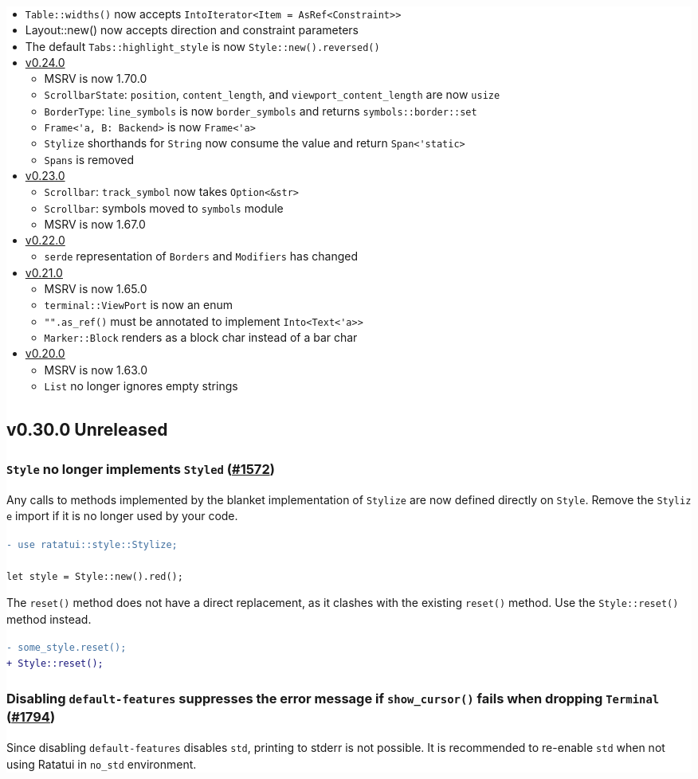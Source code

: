   - `Table::widths()` now accepts `IntoIterator<Item = AsRef<Constraint>>`
  - Layout::new() now accepts direction and constraint parameters
  - The default `Tabs::highlight_style` is now `Style::new().reversed()`
- [v0.24.0](#v0240)
  - MSRV is now 1.70.0
  - `ScrollbarState`: `position`, `content_length`, and `viewport_content_length` are now `usize`
  - `BorderType`: `line_symbols` is now `border_symbols` and returns `symbols::border::set`
  - `Frame<'a, B: Backend>` is now `Frame<'a>`
  - `Stylize` shorthands for `String` now consume the value and return `Span<'static>`
  - `Spans` is removed
- [v0.23.0](#v0230)
  - `Scrollbar`: `track_symbol` now takes `Option<&str>`
  - `Scrollbar`: symbols moved to `symbols` module
  - MSRV is now 1.67.0
- [v0.22.0](#v0220)
  - `serde` representation of `Borders` and `Modifiers` has changed
- [v0.21.0](#v0210)
  - MSRV is now 1.65.0
  - `terminal::ViewPort` is now an enum
  - `"".as_ref()` must be annotated to implement `Into<Text<'a>>`
  - `Marker::Block` renders as a block char instead of a bar char
- [v0.20.0](#v0200)
  - MSRV is now 1.63.0
  - `List` no longer ignores empty strings

## v0.30.0 Unreleased

### `Style` no longer implements `Styled` ([#1572])

[#1572]: https://github.com/ratatui/ratatui/pull/1572

Any calls to methods implemented by the blanket implementation of `Stylize` are now defined directly
on `Style`. Remove the `Stylize` import if it is no longer used by your code.

```diff
- use ratatui::style::Stylize;

let style = Style::new().red();
```

The `reset()` method does not have a direct replacement, as it clashes with the existing `reset()`
method. Use the `Style::reset()` method instead.

```diff
- some_style.reset();
+ Style::reset();
```

### Disabling `default-features` suppresses the error message if `show_cursor()` fails when dropping `Terminal` ([#1794])

[#1794]: https://github.com/ratatui/ratatui/pull/1794

Since disabling `default-features` disables `std`, printing to stderr is not possible. It is
recommended to re-enable `std` when not using Ratatui in `no_std` environment.


[breaking change]: (https://github.com/ratatui/ratatui/issues?q=label%3A%22breaking+change%22)
[#1795]: https://github.com/ratatui/ratatui/pull/1795
[#1823]: https://github.com/ratatui/ratatui/pull/1823
[#1778]: https://github.com/ratatui/ratatui/pull/1778
[#1860]: https://github.com/ratatui/ratatui/pull/1860
[#1735]: https://github.com/ratatui/ratatui/pull/1691
[#1595]: https://github.com/ratatui/ratatui/pull/1595
[#1530]: https://github.com/ratatui/ratatui/pull/1530
[#1464]: https://github.com/ratatui/ratatui/pull/1464
[#1471]: https://github.com/ratatui/ratatui/pull/1471
[#1682]: https://github.com/ratatui/ratatui/pull/1682
[#1326]: https://github.com/ratatui/ratatui/pull/1326
[#1418]: https://github.com/ratatui/ratatui/pull/1418
[#1358]: https://github.com/ratatui/ratatui/pull/1358
[#1424]: https://github.com/ratatui/ratatui/pull/1424
[#1378]: https://github.com/ratatui/ratatui/pull/1378
[#1373]: https://github.com/ratatui/ratatui/pull/1373
[#1413]: https://github.com/ratatui/ratatui/pull/1413
[#1331]: https://github.com/ratatui/ratatui/pull/1331
[#1254]: https://github.com/ratatui/ratatui/pull/1254
[#1284]: https://github.com/ratatui/ratatui/pull/1284
[#1278]: https://github.com/ratatui/ratatui/pull/1278
[#1273]: https://github.com/ratatui/ratatui/pull/1173
[#1283]: https://github.com/ratatui/ratatui/pull/1283
[#1245]: https://github.com/ratatui/ratatui/pull/1245
[#1160]: https://github.com/ratatui/ratatui/pull/1160
[#1234]: https://github.com/ratatui/ratatui/pull/1234
[#1293]: https://github.com/ratatui/ratatui/pull/1293
[#1149]: https://github.com/ratatui/ratatui/pull/1149
[#1106]: https://github.com/ratatui/ratatui/pull/1106
[#1008]: https://github.com/ratatui/ratatui/pull/1008
[#1148]: https://github.com/ratatui/ratatui/pull/1148
[#1103]: https://github.com/ratatui/ratatui/pull/1103
[#759]: https://github.com/ratatui/ratatui/pull/759
[#565]: https://github.com/ratatui/ratatui/pull/1148
[#881]: https://github.com/ratatui/ratatui/pull/881
[#774]: https://github.com/ratatui/ratatui/pull/774
[#776]: https://github.com/ratatui/ratatui/pull/776
[#751]: https://github.com/ratatui/ratatui/pull/751
[#754]: https://github.com/ratatui/ratatui/pull/754
[#720]: https://github.com/ratatui/ratatui/pull/720
[#708]: https://github.com/ratatui/ratatui/pull/708
[#691]: https://github.com/ratatui/ratatui/pull/691
[`text::Line`]: https://docs.rs/ratatui/latest/ratatui/text/struct.Line.html
[`Axis::title`]: https://docs.rs/ratatui/latest/ratatui/widgets/struct.Axis.html#method.title
[`Buffer::set_style`]: https://docs.rs/ratatui/latest/ratatui/buffer/struct.Buffer.html#method.set_style
[#672]: https://github.com/ratatui/ratatui/pull/672
[#635]: https://github.com/ratatui/ratatui/pull/635
[#664]: https://github.com/ratatui/ratatui/pull/664
[#663]: https://github.com/ratatui/ratatui/pull/663
[#557]: https://github.com/ratatui/ratatui/pull/557
[#456]: https://github.com/ratatui/ratatui/pull/456
[#529]: https://github.com/ratatui/ratatui/issues/529
[#530]: https://github.com/ratatui/ratatui/issues/530
[#466]: https://github.com/ratatui/ratatui/issues/466
[#426]: https://github.com/ratatui/ratatui/issues/426
[#360]: https://github.com/ratatui/ratatui/issues/360
[#330]: https://github.com/ratatui/ratatui/issues/330
[#361]: https://github.com/ratatui/ratatui/issues/361
[#205]: https://github.com/ratatui/ratatui/issues/205
[#171]: https://github.com/ratatui/ratatui/issues/171
[#114]: https://github.com/ratatui/ratatui/issues/114
[#168]: https://github.com/ratatui/ratatui/issues/168
[#133]: https://github.com/ratatui/ratatui/issues/133
[#80]: https://github.com/ratatui/ratatui/issues/80
[#42]: https://github.com/ratatui/ratatui/issues/42